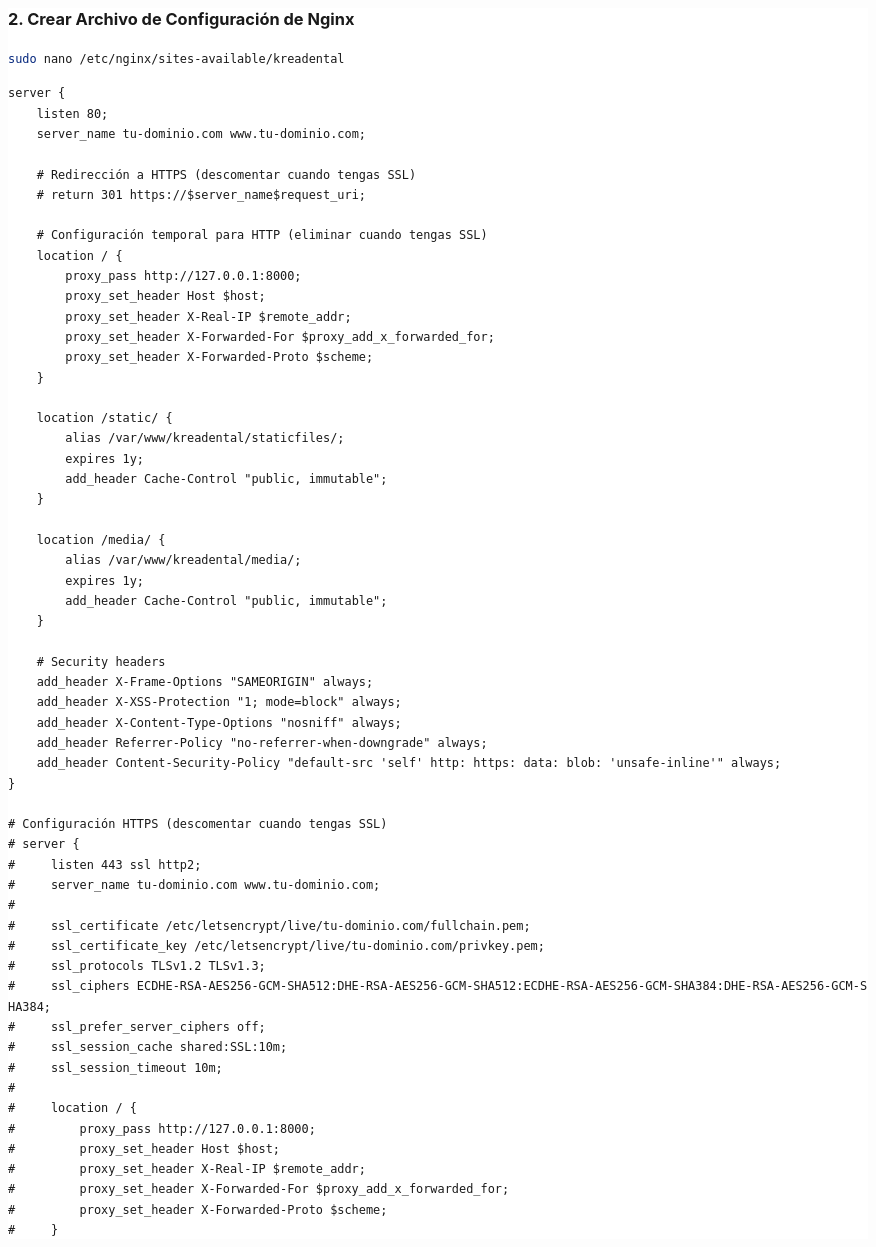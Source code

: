 ### **2. Crear Archivo de Configuración de Nginx**
```bash
sudo nano /etc/nginx/sites-available/kreadental
```

```nginx
server {
    listen 80;
    server_name tu-dominio.com www.tu-dominio.com;

    # Redirección a HTTPS (descomentar cuando tengas SSL)
    # return 301 https://$server_name$request_uri;

    # Configuración temporal para HTTP (eliminar cuando tengas SSL)
    location / {
        proxy_pass http://127.0.0.1:8000;
        proxy_set_header Host $host;
        proxy_set_header X-Real-IP $remote_addr;
        proxy_set_header X-Forwarded-For $proxy_add_x_forwarded_for;
        proxy_set_header X-Forwarded-Proto $scheme;
    }

    location /static/ {
        alias /var/www/kreadental/staticfiles/;
        expires 1y;
        add_header Cache-Control "public, immutable";
    }

    location /media/ {
        alias /var/www/kreadental/media/;
        expires 1y;
        add_header Cache-Control "public, immutable";
    }

    # Security headers
    add_header X-Frame-Options "SAMEORIGIN" always;
    add_header X-XSS-Protection "1; mode=block" always;
    add_header X-Content-Type-Options "nosniff" always;
    add_header Referrer-Policy "no-referrer-when-downgrade" always;
    add_header Content-Security-Policy "default-src 'self' http: https: data: blob: 'unsafe-inline'" always;
}

# Configuración HTTPS (descomentar cuando tengas SSL)
# server {
#     listen 443 ssl http2;
#     server_name tu-dominio.com www.tu-dominio.com;
# 
#     ssl_certificate /etc/letsencrypt/live/tu-dominio.com/fullchain.pem;
#     ssl_certificate_key /etc/letsencrypt/live/tu-dominio.com/privkey.pem;
#     ssl_protocols TLSv1.2 TLSv1.3;
#     ssl_ciphers ECDHE-RSA-AES256-GCM-SHA512:DHE-RSA-AES256-GCM-SHA512:ECDHE-RSA-AES256-GCM-SHA384:DHE-RSA-AES256-GCM-SHA384;
#     ssl_prefer_server_ciphers off;
#     ssl_session_cache shared:SSL:10m;
#     ssl_session_timeout 10m;
# 
#     location / {
#         proxy_pass http://127.0.0.1:8000;
#         proxy_set_header Host $host;
#         proxy_set_header X-Real-IP $remote_addr;
#         proxy_set_header X-Forwarded-For $proxy_add_x_forwarded_for;
#         proxy_set_header X-Forwarded-Proto $scheme;
#     }
```